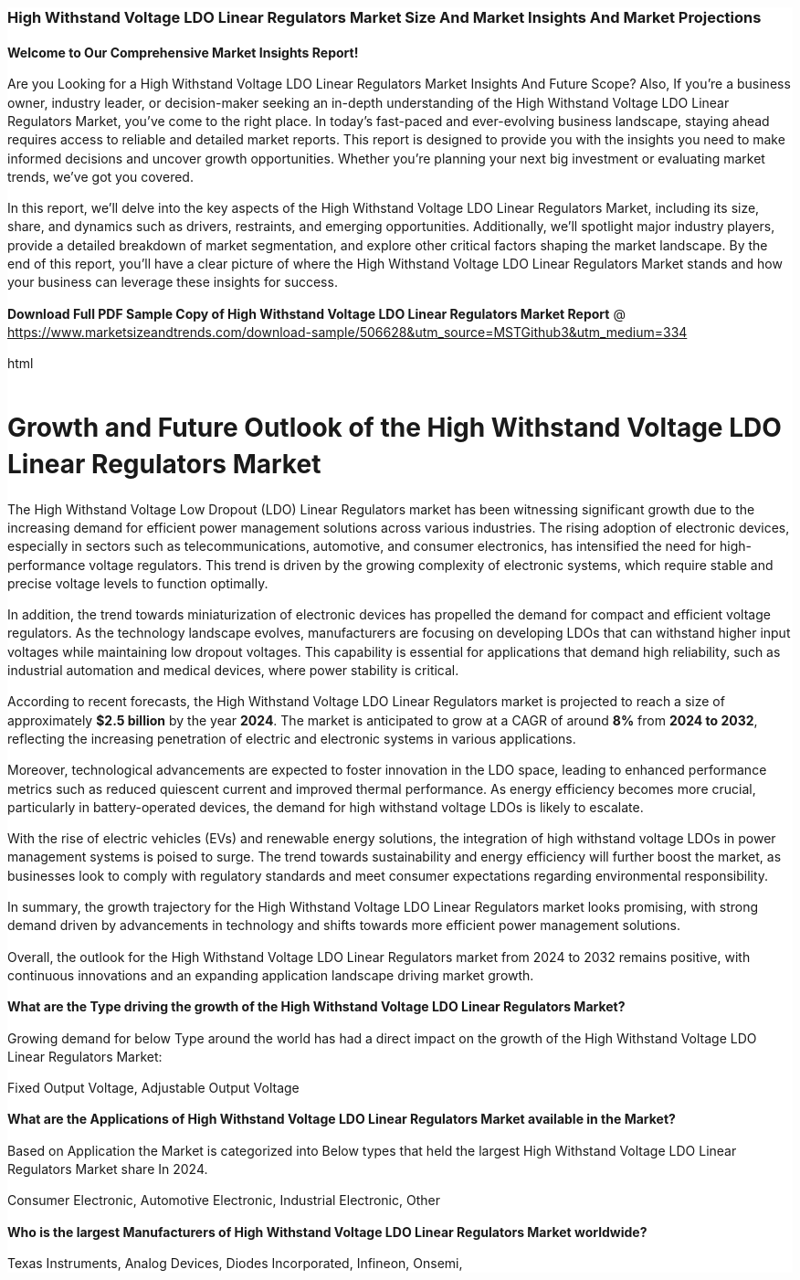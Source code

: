 <div class="" data-test-id=""><h3><span class="">High Withstand Voltage LDO Linear Regulators Market Size And Market Insights And Market Projections</span></h3></div><div class="" data-test-id=""><p><strong>Welcome to Our Comprehensive Market Insights Report!</strong></p><p>Are you Looking for a High Withstand Voltage LDO Linear Regulators Market Insights And Future Scope? Also, If you&rsquo;re a business owner, industry leader, or decision-maker seeking an in-depth understanding of the High Withstand Voltage LDO Linear Regulators Market, you&rsquo;ve come to the right place. In today&rsquo;s fast-paced and ever-evolving business landscape, staying ahead requires access to reliable and detailed market reports. This report is designed to provide you with the insights you need to make informed decisions and uncover growth opportunities. Whether you&rsquo;re planning your next big investment or evaluating market trends, we&rsquo;ve got you covered.</p><p>In this report, we&rsquo;ll delve into the key aspects of the High Withstand Voltage LDO Linear Regulators Market, including its size, share, and dynamics such as drivers, restraints, and emerging opportunities. Additionally, we&rsquo;ll spotlight major industry players, provide a detailed breakdown of market segmentation, and explore other critical factors shaping the market landscape. By the end of this report, you&rsquo;ll have a clear picture of where the High Withstand Voltage LDO Linear Regulators Market stands and how your business can leverage these insights for success.</p><p><strong>Download Full PDF Sample Copy of High Withstand Voltage LDO Linear Regulators Market Report</strong> @ <a href="https://www.marketsizeandtrends.com/download-sample/506628&utm_source=MSTGithub3&utm_medium=334" target="_blank">https://www.marketsizeandtrends.com/download-sample/506628&utm_source=MSTGithub3&utm_medium=334</a></p></div><div class="" data-test-id=""><p><span class="">html<h1>Growth and Future Outlook of the High Withstand Voltage LDO Linear Regulators Market</h1><p>The High Withstand Voltage Low Dropout (LDO) Linear Regulators market has been witnessing significant growth due to the increasing demand for efficient power management solutions across various industries. The rising adoption of electronic devices, especially in sectors such as telecommunications, automotive, and consumer electronics, has intensified the need for high-performance voltage regulators. This trend is driven by the growing complexity of electronic systems, which require stable and precise voltage levels to function optimally.</p><p>In addition, the trend towards miniaturization of electronic devices has propelled the demand for compact and efficient voltage regulators. As the technology landscape evolves, manufacturers are focusing on developing LDOs that can withstand higher input voltages while maintaining low dropout voltages. This capability is essential for applications that demand high reliability, such as industrial automation and medical devices, where power stability is critical.</p><p>According to recent forecasts, the High Withstand Voltage LDO Linear Regulators market is projected to reach a size of approximately <strong>$2.5 billion</strong> by the year <strong>2024</strong>. The market is anticipated to grow at a CAGR of around <strong>8%</strong> from <strong>2024 to 2032</strong>, reflecting the increasing penetration of electric and electronic systems in various applications.</p><p>Moreover, technological advancements are expected to foster innovation in the LDO space, leading to enhanced performance metrics such as reduced quiescent current and improved thermal performance. As energy efficiency becomes more crucial, particularly in battery-operated devices, the demand for high withstand voltage LDOs is likely to escalate.</p><p>With the rise of electric vehicles (EVs) and renewable energy solutions, the integration of high withstand voltage LDOs in power management systems is poised to surge. The trend towards sustainability and energy efficiency will further boost the market, as businesses look to comply with regulatory standards and meet consumer expectations regarding environmental responsibility.</p><p>In summary, the growth trajectory for the High Withstand Voltage LDO Linear Regulators market looks promising, with strong demand driven by advancements in technology and shifts towards more efficient power management solutions.</p><p><strong></strong></p><p>Overall, the outlook for the High Withstand Voltage LDO Linear Regulators market from 2024 to 2032 remains positive, with continuous innovations and an expanding application landscape driving market growth.</p></span></p><p><strong><span class="">What are the&nbsp;Type driving the growth of the High Withstand Voltage LDO Linear Regulators Market?</span></strong></p></div><div class="" data-test-id=""><p><span class="">Growing demand for below Type around the world has had a direct impact on the growth of the High Withstand Voltage LDO Linear Regulators Market:</span></p></div><div class="" data-test-id=""><p>Fixed Output Voltage, Adjustable Output Voltage</p><p><span class=""><strong>What are the&nbsp;Applications&nbsp;of High Withstand Voltage LDO Linear Regulators Market available in the Market?</strong></span></p></div><div class="" data-test-id=""><p><span class="">Based on Application the Market is categorized into Below types that held the largest High Withstand Voltage LDO Linear Regulators Market share In 2024.</span></p></div><div class="" data-test-id=""><p><span class="">Consumer Electronic, Automotive Electronic, Industrial Electronic, Other</span></p><p><span class=""><strong>Who is the largest Manufacturers of High Withstand Voltage LDO Linear Regulators Market worldwide?</strong></span></p></div><div class="" data-test-id=""><p><span class="">Texas Instruments, Analog Devices, Diodes Incorporated, Infineon, Onsemi,